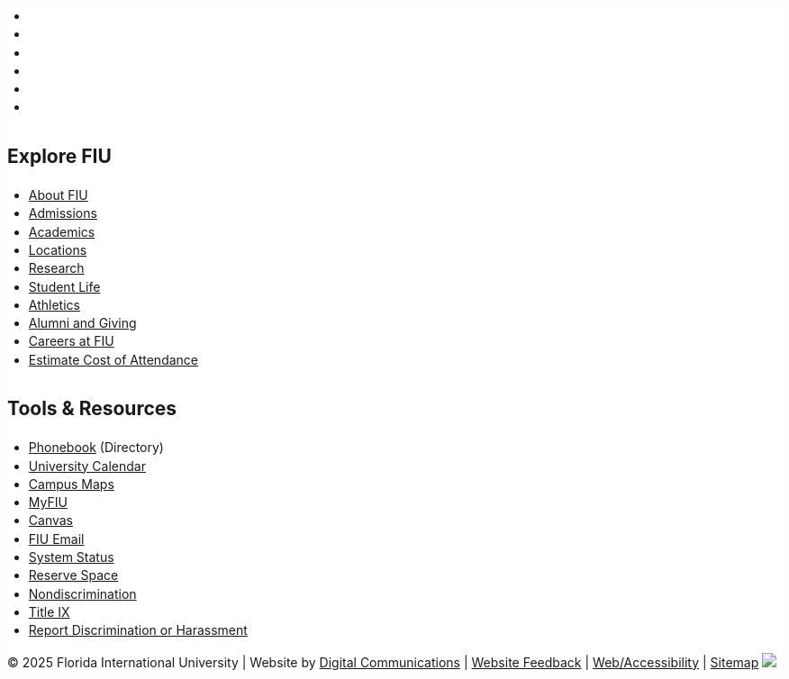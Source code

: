 
  * [](https://www.instagram.com/fiuinstagram/)
  * [](https://www.linkedin.com/school/florida-international-university/)
  * [](https://www.facebook.com/floridainternational)
  * [](https://twitter.com/fiu)
  * [](https://www.youtube.com/user/FloridaInternational)
  * [](https://flickr.com/photos/fiu)


## Explore FIU
  * [About FIU](https://www.fiu.edu/about/index.html)
  * [Admissions](https://www.fiu.edu/admissions/index.html)
  * [Academics](https://www.fiu.edu/academics/index.html)
  * [Locations](https://www.fiu.edu/locations/index.html)
  * [Research](https://www.fiu.edu/research/index.html)
  * [Student Life](https://www.fiu.edu/student-life/index.html)
  * [Athletics](https://www.fiu.edu/athletics/index.html)
  * [Alumni and Giving](https://www.fiu.edu/alumni-and-giving/index.html)
  * [Careers at FIU](https://hr.fiu.edu/careers/)
  * [Estimate Cost of Attendance](https://onestop.fiu.edu/finances/estimate-your-costs/)


## Tools & Resources
  * [Phonebook](https://phonebook.fiu.edu) (Directory)
  * [University Calendar](https://calendar.fiu.edu/)
  * [Campus Maps](https://campusmaps.fiu.edu/)
  * [MyFIU](https://my.fiu.edu/)
  * [Canvas](https://canvas.fiu.edu)
  * [FIU Email](http://mail.fiu.edu/)
  * [System Status](https://fiu.service-now.com/sp?id=services_status)
  * [Reserve Space](https://centralreservations.fiu.edu/)
  * [Nondiscrimination](https://ace.fiu.edu/civil-rights/harassment-and-discrimination/)
  * [Title IX](https://ace.fiu.edu/title-ix/)
  * [Report Discrimination or Harassment](https://report.fiu.edu/)


© 2025 Florida International University  | Website by [Digital Communications](https://stratcomm.fiu.edu/digital-print/websites/) | [Website Feedback](https://webforms.fiu.edu/view.php?id=370774) | [Web/Accessibility](https://accessibility.fiu.edu/) | [Sitemap](https://admissions.fiu.edu/sitemap.html)
[](https://admissions.fiu.edu/experience-fiu/campus-tours/)
![](https://adservice.google.com/ddm/fls/z/dc_pre=CKSF8tneoI0DFSSFgwgdhmI0og;src=10406730;type=allvi0;cat=flori0;ord=3221114892950;npa=0;auiddc=*;u1=https%3A%2F%2Fadmissions.fiu.edu%2Fexperience-fiu%2Fcampus-tours%2F;ps=1;pcor=1348782816;uaa=x64;uab=64;uafvl=Not.A%252FBrand%3B99.0.0.0%7CChromium%3B136.0.7103.25;uamb=0;uam=;uap=Linux;uapv=;uaw=0;pscdl=noapi;frm=0;_tu=KlA;gtm=45fe5591v9189062391z879298091za200zb887672005;gcd=13l3l3l3l1l1;dma=0;dc_fmt=1;tag_exp=101509157~103101750~103101752~103116025~103200001~103207801~103233427~103251618~103251620~103263070~103284320~103284322~103301114~103301116;ptag_exp=101509156~103101750~103101752~103116025~103130498~103130500~103200001~103233424~103251618~103251620~103284320~103284322~103301114~103301116;epver=2;~oref=https%3A%2F%2Fadmissions.fiu.edu%2Fexperience-fiu%2Fcampus-tours%2F)
